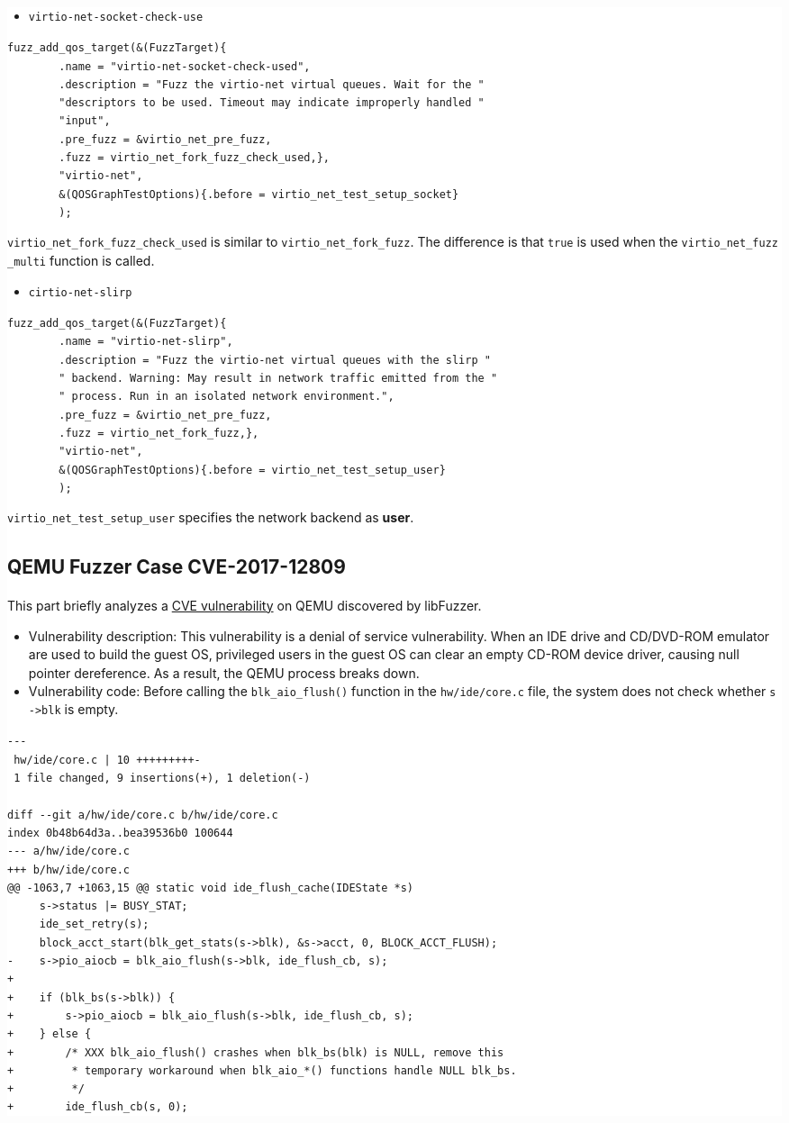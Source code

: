 * `virtio-net-socket-check-use`

```cpp=
fuzz_add_qos_target(&(FuzzTarget){
        .name = "virtio-net-socket-check-used",
        .description = "Fuzz the virtio-net virtual queues. Wait for the "
        "descriptors to be used. Timeout may indicate improperly handled "
        "input",
        .pre_fuzz = &virtio_net_pre_fuzz,
        .fuzz = virtio_net_fork_fuzz_check_used,},
        "virtio-net",
        &(QOSGraphTestOptions){.before = virtio_net_test_setup_socket}
        );
```

`virtio_net_fork_fuzz_check_used` is similar to `virtio_net_fork_fuzz`. The difference is that `true` is used when the `virtio_net_fuzz_multi` function is called.  

* `cirtio-net-slirp`

```cpp=
fuzz_add_qos_target(&(FuzzTarget){
        .name = "virtio-net-slirp",
        .description = "Fuzz the virtio-net virtual queues with the slirp "
        " backend. Warning: May result in network traffic emitted from the "
        " process. Run in an isolated network environment.",
        .pre_fuzz = &virtio_net_pre_fuzz,
        .fuzz = virtio_net_fork_fuzz,},
        "virtio-net",
        &(QOSGraphTestOptions){.before = virtio_net_test_setup_user}
        );
```

`virtio_net_test_setup_user` specifies the network backend as **user**.

## QEMU Fuzzer Case CVE-2017-12809

This part briefly analyzes a [CVE vulnerability](https://unit42.paloaltonetworks.com/unit42-palo-alto-networks-discovers-new-qemu-vulnerability/) on QEMU discovered by libFuzzer.  
* Vulnerability description: This vulnerability is a denial of service vulnerability. When an IDE drive and CD/DVD-ROM emulator are used to build the guest OS, privileged users in the guest OS can clear an empty CD-ROM device driver, causing null pointer dereference. As a result, the QEMU process breaks down.  
* Vulnerability code: Before calling the `blk_aio_flush()` function in the `hw/ide/core.c` file, the system does not check whether `s->blk` is empty.
```asciidoc=
---
 hw/ide/core.c | 10 +++++++++-
 1 file changed, 9 insertions(+), 1 deletion(-)

diff --git a/hw/ide/core.c b/hw/ide/core.c
index 0b48b64d3a..bea39536b0 100644
--- a/hw/ide/core.c
+++ b/hw/ide/core.c
@@ -1063,7 +1063,15 @@ static void ide_flush_cache(IDEState *s)
     s->status |= BUSY_STAT;
     ide_set_retry(s);
     block_acct_start(blk_get_stats(s->blk), &s->acct, 0, BLOCK_ACCT_FLUSH);
-    s->pio_aiocb = blk_aio_flush(s->blk, ide_flush_cb, s);
+
+    if (blk_bs(s->blk)) {
+        s->pio_aiocb = blk_aio_flush(s->blk, ide_flush_cb, s);
+    } else {
+        /* XXX blk_aio_flush() crashes when blk_bs(blk) is NULL, remove this
+         * temporary workaround when blk_aio_*() functions handle NULL blk_bs.
+         */
+        ide_flush_cb(s, 0);
```